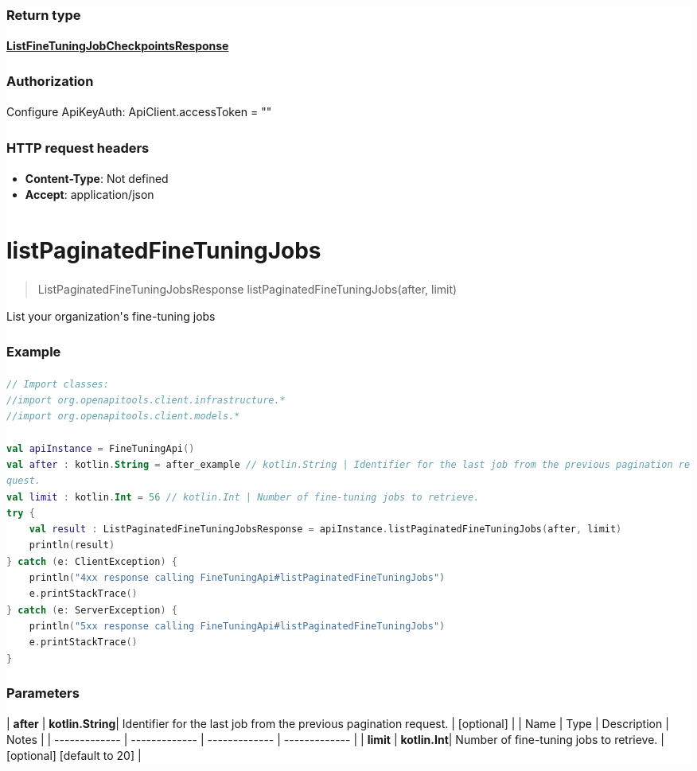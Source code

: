### Return type

[**ListFineTuningJobCheckpointsResponse**](ListFineTuningJobCheckpointsResponse.md)

### Authorization


Configure ApiKeyAuth:
    ApiClient.accessToken = ""

### HTTP request headers

 - **Content-Type**: Not defined
 - **Accept**: application/json

<a id="listPaginatedFineTuningJobs"></a>
# **listPaginatedFineTuningJobs**
> ListPaginatedFineTuningJobsResponse listPaginatedFineTuningJobs(after, limit)

List your organization&#39;s fine-tuning jobs 

### Example
```kotlin
// Import classes:
//import org.openapitools.client.infrastructure.*
//import org.openapitools.client.models.*

val apiInstance = FineTuningApi()
val after : kotlin.String = after_example // kotlin.String | Identifier for the last job from the previous pagination request.
val limit : kotlin.Int = 56 // kotlin.Int | Number of fine-tuning jobs to retrieve.
try {
    val result : ListPaginatedFineTuningJobsResponse = apiInstance.listPaginatedFineTuningJobs(after, limit)
    println(result)
} catch (e: ClientException) {
    println("4xx response calling FineTuningApi#listPaginatedFineTuningJobs")
    e.printStackTrace()
} catch (e: ServerException) {
    println("5xx response calling FineTuningApi#listPaginatedFineTuningJobs")
    e.printStackTrace()
}
```

### Parameters
| **after** | **kotlin.String**| Identifier for the last job from the previous pagination request. | [optional] |
| Name | Type | Description  | Notes |
| ------------- | ------------- | ------------- | ------------- |
| **limit** | **kotlin.Int**| Number of fine-tuning jobs to retrieve. | [optional] [default to 20] |

